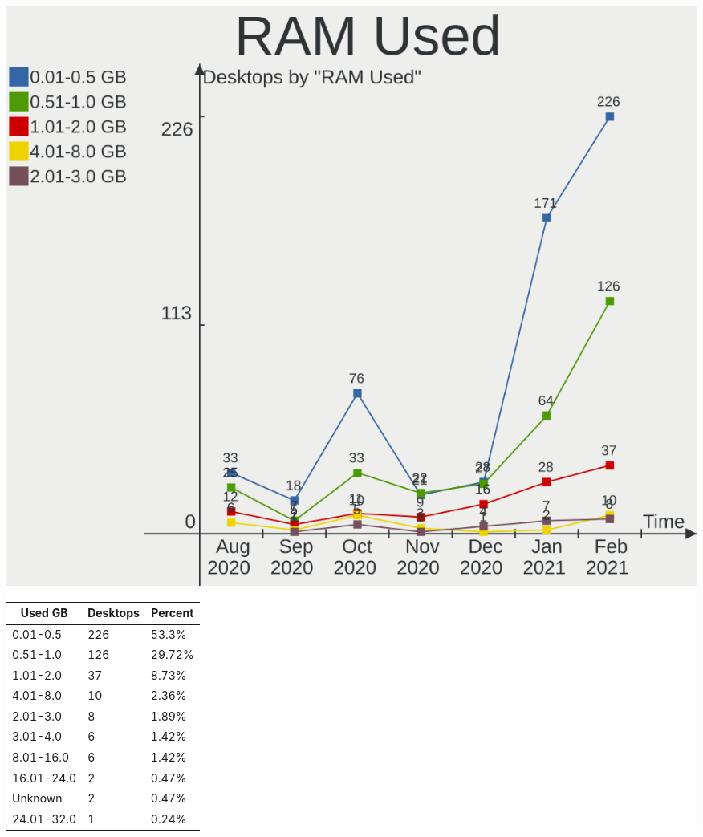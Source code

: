 ![RAM Used](./images/line_chart_bsd/node_ram_used.svg)

| Used GB    | Desktops | Percent |
|------------|----------|---------|
| 0.01-0.5   | 226      | 53.3%   |
| 0.51-1.0   | 126      | 29.72%  |
| 1.01-2.0   | 37       | 8.73%   |
| 4.01-8.0   | 10       | 2.36%   |
| 2.01-3.0   | 8        | 1.89%   |
| 3.01-4.0   | 6        | 1.42%   |
| 8.01-16.0  | 6        | 1.42%   |
| 16.01-24.0 | 2        | 0.47%   |
| Unknown    | 2        | 0.47%   |
| 24.01-32.0 | 1        | 0.24%   |
